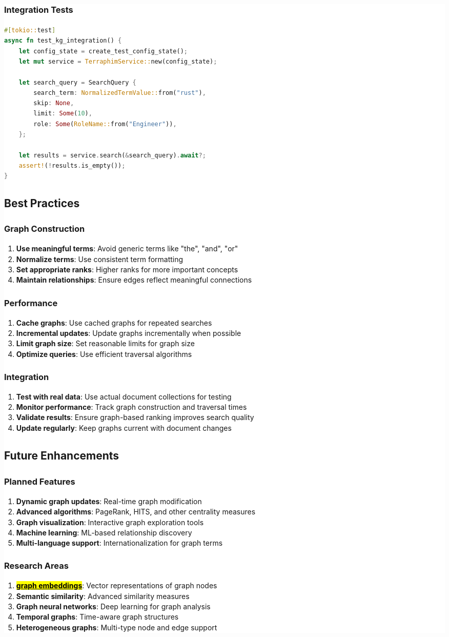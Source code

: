 ### Integration Tests
```rust
#[tokio::test]
async fn test_kg_integration() {
    let config_state = create_test_config_state();
    let mut service = TerraphimService::new(config_state);

    let search_query = SearchQuery {
        search_term: NormalizedTermValue::from("rust"),
        skip: None,
        limit: Some(10),
        role: Some(RoleName::from("Engineer")),
    };

    let results = service.search(&search_query).await?;
    assert!(!results.is_empty());
}
```

## Best Practices

### Graph Construction
1. **Use meaningful terms**: Avoid generic terms like "the", "and", "or"
2. **Normalize terms**: Use consistent term formatting
3. **Set appropriate ranks**: Higher ranks for more important concepts
4. **Maintain relationships**: Ensure edges reflect meaningful connections

### Performance
1. **Cache graphs**: Use cached graphs for repeated searches
2. **Incremental updates**: Update graphs incrementally when possible
3. **Limit graph size**: Set reasonable limits for graph size
4. **Optimize queries**: Use efficient traversal algorithms

### Integration
1. **Test with real data**: Use actual document collections for testing
2. **Monitor performance**: Track graph construction and traversal times
3. **Validate results**: Ensure graph-based ranking improves search quality
4. **Update regularly**: Keep graphs current with document changes

## Future Enhancements

### Planned Features
1. **Dynamic graph updates**: Real-time graph modification
2. **Advanced algorithms**: PageRank, HITS, and other centrality measures
3. **Graph visualization**: Interactive graph exploration tools
4. **Machine learning**: ML-based relationship discovery
5. **Multi-language support**: Internationalization for graph terms

### Research Areas
1. **[<mark class='search-highlight'>graph embeddings</mark>](kg:terraphim-graph)**: Vector representations of graph nodes
2. **Semantic similarity**: Advanced similarity measures
3. **Graph neural networks**: Deep learning for graph analysis
4. **Temporal graphs**: Time-aware graph structures
5. **Heterogeneous graphs**: Multi-type node and edge support

